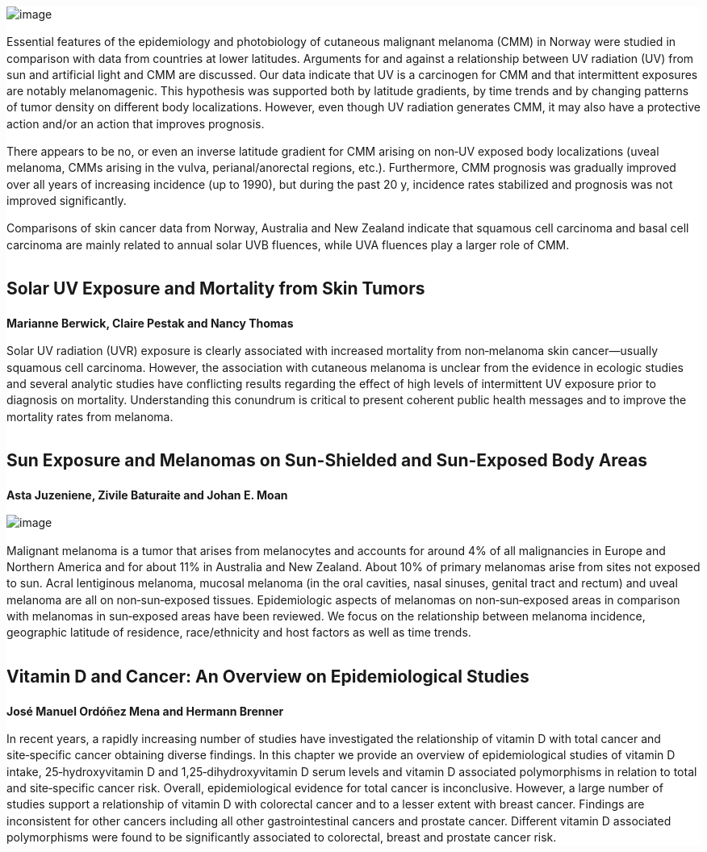 <img src="https://d378j1rmrlek7x.cloudfront.net/attachments/jpeg/zivile.jpg" alt="image">

Essential features of the epidemiology and photobiology of cutaneous malignant melanoma (CMM) in Norway were studied in comparison with data from countries at lower latitudes. Arguments for and against a relationship between UV radiation (UV) from sun and artificial light and CMM are discussed. Our data indicate that UV is a carcinogen for CMM and that intermittent exposures are notably melanomagenic. This hypothesis was supported both by latitude gradients, by time trends and by changing patterns of tumor density on different body localizations. However, even though UV radiation generates CMM, it may also have a protective action and/or an action that improves prognosis.

There appears to be no, or even an inverse latitude gradient for CMM arising on non‑UV exposed body localizations (uveal melanoma, CMMs arising in the vulva, perianal/anorectal regions, etc.). Furthermore, CMM prognosis was gradually improved over all years of increasing incidence (up to 1990), but during the past 20 y, incidence rates stabilized and prognosis was not improved significantly.

Comparisons of skin cancer data from Norway, Australia and New Zealand indicate that squamous cell carcinoma and basal cell carcinoma are mainly related to annual solar UVB fluences, while UVA fluences play a larger role of CMM.

## Solar UV Exposure and Mortality from Skin Tumors

 **Marianne Berwick, Claire Pestak and Nancy Thomas** 

Solar UV radiation (UVR) exposure is clearly associated with increased mortality from non‑melanoma skin cancer—usually squamous cell carcinoma. However, the association with cutaneous melanoma is unclear from the evidence in ecologic studies and several analytic studies have conflicting results regarding the effect of high levels of intermittent UV exposure prior to diagnosis on mortality. Understanding this conundrum is critical to present coherent public health messages and to improve the mortality rates from melanoma.

## Sun Exposure and Melanomas on Sun-Shielded and Sun-Exposed Body Areas

 **Asta Juzeniene, Zivile Baturaite and Johan E. Moan** 

<img src="https://d378j1rmrlek7x.cloudfront.net/attachments/jpeg/asta.jpg" alt="image">

Malignant melanoma is a tumor that arises from melanocytes and accounts for around 4% of all malignancies in Europe and Northern America and for about 11% in Australia and New Zealand. About 10% of primary melanomas arise from sites not exposed to sun. Acral lentiginous melanoma, mucosal melanoma (in the oral cavities, nasal sinuses, genital tract and rectum) and uveal melanoma are all on non‑sun‑exposed tissues. Epidemiologic aspects of melanomas on non‑sun‑exposed areas in comparison with melanomas in sun‑exposed areas have been reviewed. We focus on the relationship between melanoma incidence, geographic latitude of residence, race/ethnicity and host factors as well as time trends.

## Vitamin D and Cancer: An Overview on Epidemiological Studies

 **José Manuel Ordóñez Mena and Hermann Brenner** 

In recent years, a rapidly increasing number of studies have investigated the relationship of vitamin D with total cancer and site‑specific cancer obtaining diverse findings. In this chapter we provide an overview of epidemiological studies of vitamin D intake, 25‑hydroxyvitamin D and 1,25‑dihydroxyvitamin D serum levels and vitamin D associated polymorphisms in relation to total and site‑specific cancer risk. Overall, epidemiological evidence for total cancer is inconclusive. However, a large number of studies support a relationship of vitamin D with colorectal cancer and to a lesser extent with breast cancer. Findings are inconsistent for other cancers including all other gastrointestinal cancers and prostate cancer. Different vitamin D associated polymorphisms were found to be significantly associated to colorectal, breast and prostate cancer risk.
